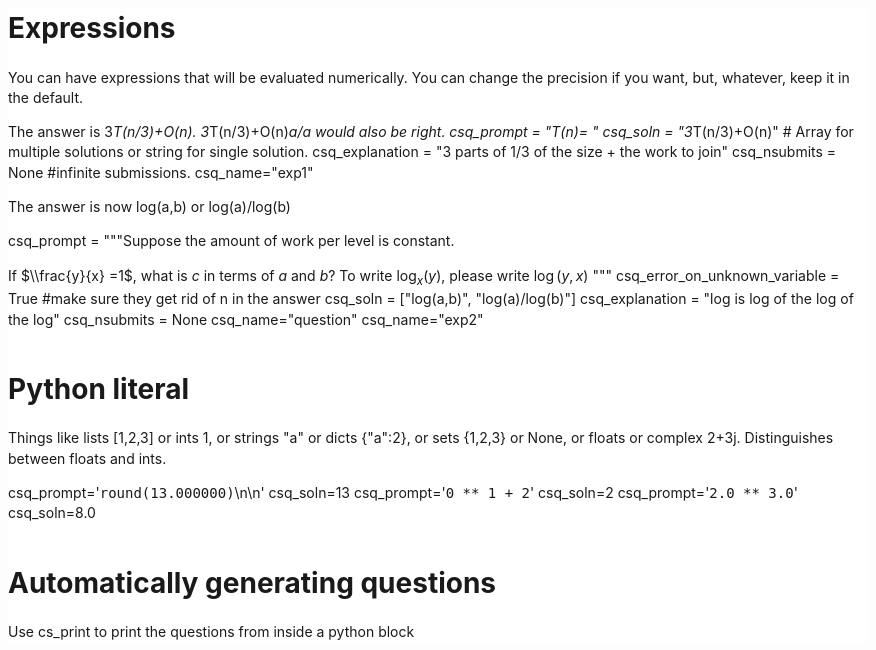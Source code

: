 
# Expressions
You can have expressions that will be evaluated numerically. You can change the precision if you want, but, whatever, keep it in the default.

The answer is 3*T(n/3)+O(n). 3*T(n/3)+O(n)*a/a would also be right.
<question expression>
csq_prompt = "$T(n)=$ "
csq_soln = "3*T(n/3)+O(n)" # Array for multiple solutions or string for single solution.
csq_explanation = "3 parts of 1/3 of the size + the work to join"
csq_nsubmits = None #infinite submissions.
csq_name="exp1"
</question>

The answer is now log(a,b) or log(a)/log(b)

<question expression>
csq_prompt = """Suppose the amount of work per level is constant. 

If  $\\frac{y}{x} =1$,  what is $c$ in terms of $a$ and $b$?  To write $\log_x(y)$, please write $\log(y,x)$
"""
csq_error_on_unknown_variable = True #make sure they get rid of n in the answer
csq_soln = ["log(a,b)", "log(a)/log(b)"]
csq_explanation = "log is log of the log of the log"
csq_nsubmits = None
csq_name="question"
csq_name="exp2"
</question>

# Python literal
Things like lists [1,2,3] or ints 1, or strings "a" or dicts {"a":2}, or sets {1,2,3} or None, or floats or complex 2+3j. Distinguishes between floats and ints.

<question pythonliteral>
csq_prompt='<tt>round(13.000000)</tt>\n\n'
csq_soln=13
</question>

<question pythonliteral>
csq_prompt='<tt>0 ** 1 + 2</tt>'
csq_soln=2
</question>

<question pythonliteral>
csq_prompt='<tt>2.0 ** 3.0</tt>'
csq_soln=8.0
</question>

# Automatically generating questions
Use cs_print to print the questions from inside a python block
